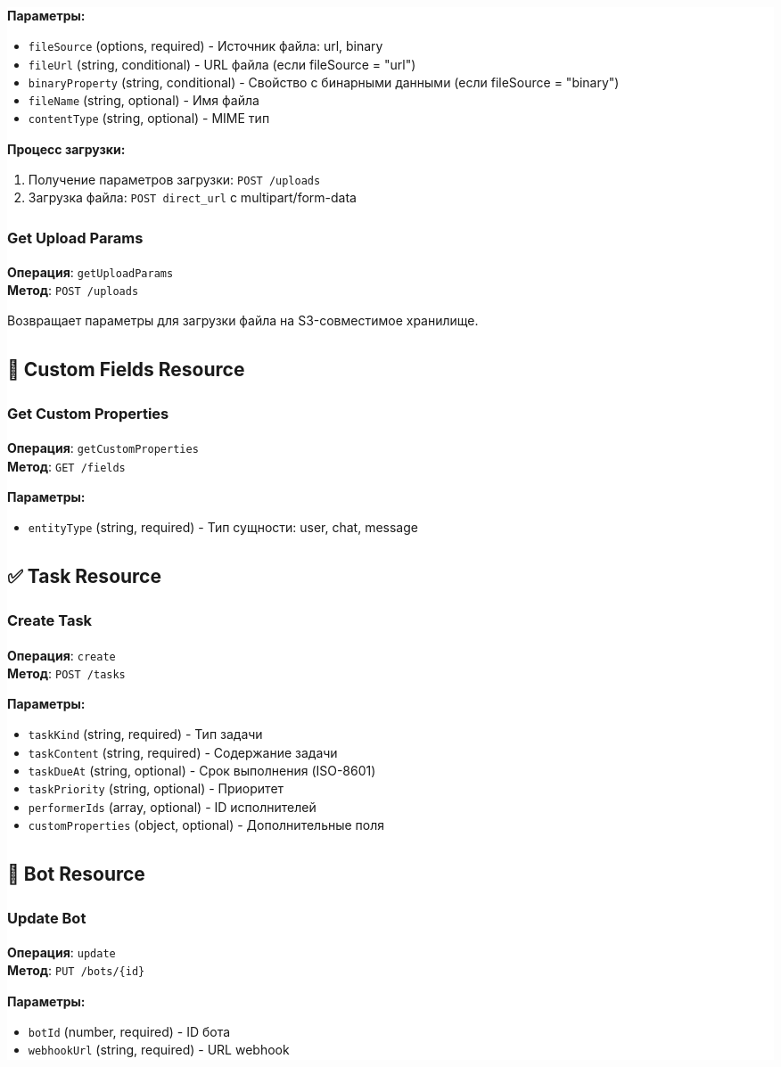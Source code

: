 **Параметры:**
- `fileSource` (options, required) - Источник файла: url, binary
- `fileUrl` (string, conditional) - URL файла (если fileSource = "url")
- `binaryProperty` (string, conditional) - Свойство с бинарными данными (если fileSource = "binary")
- `fileName` (string, optional) - Имя файла
- `contentType` (string, optional) - MIME тип

**Процесс загрузки:**
1. Получение параметров загрузки: `POST /uploads`
2. Загрузка файла: `POST direct_url` с multipart/form-data

### Get Upload Params
**Операция**: `getUploadParams`  
**Метод**: `POST /uploads`

Возвращает параметры для загрузки файла на S3-совместимое хранилище.

## 🎯 Custom Fields Resource

### Get Custom Properties
**Операция**: `getCustomProperties`  
**Метод**: `GET /fields`

**Параметры:**
- `entityType` (string, required) - Тип сущности: user, chat, message

## ✅ Task Resource

### Create Task
**Операция**: `create`  
**Метод**: `POST /tasks`

**Параметры:**
- `taskKind` (string, required) - Тип задачи
- `taskContent` (string, required) - Содержание задачи
- `taskDueAt` (string, optional) - Срок выполнения (ISO-8601)
- `taskPriority` (string, optional) - Приоритет
- `performerIds` (array, optional) - ID исполнителей
- `customProperties` (object, optional) - Дополнительные поля

## 🤖 Bot Resource

### Update Bot
**Операция**: `update`  
**Метод**: `PUT /bots/{id}`

**Параметры:**
- `botId` (number, required) - ID бота
- `webhookUrl` (string, required) - URL webhook

